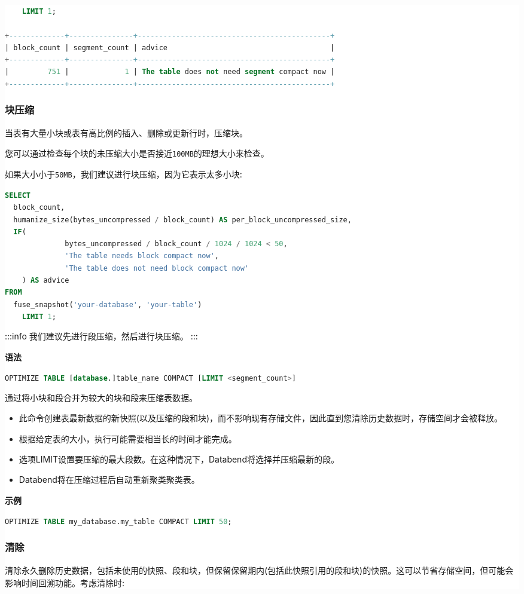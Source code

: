 ```sql
    LIMIT 1;

+-------------+---------------+---------------------------------------------+
| block_count | segment_count | advice                                      |
+-------------+---------------+---------------------------------------------+
|         751 |             1 | The table does not need segment compact now |
+-------------+---------------+---------------------------------------------+
```

### 块压缩

当表有大量小块或表有高比例的插入、删除或更新行时，压缩块。

您可以通过检查每个块的未压缩大小是否接近`100MB`的理想大小来检查。

如果大小小于`50MB`，我们建议进行块压缩，因为它表示太多小块:

```sql
SELECT
  block_count,
  humanize_size(bytes_uncompressed / block_count) AS per_block_uncompressed_size,
  IF(
              bytes_uncompressed / block_count / 1024 / 1024 < 50,
              'The table needs block compact now',
              'The table does not need block compact now'
    ) AS advice
FROM
  fuse_snapshot('your-database', 'your-table')
    LIMIT 1;
```

:::info
我们建议先进行段压缩，然后进行块压缩。
:::

**语法**
```sql
OPTIMIZE TABLE [database.]table_name COMPACT [LIMIT <segment_count>]    
```
通过将小块和段合并为较大的块和段来压缩表数据。

- 此命令创建表最新数据的新快照(以及压缩的段和块)，而不影响现有存储文件，因此直到您清除历史数据时，存储空间才会被释放。

- 根据给定表的大小，执行可能需要相当长的时间才能完成。

- 选项LIMIT设置要压缩的最大段数。在这种情况下，Databend将选择并压缩最新的段。

- Databend将在压缩过程后自动重新聚类聚类表。

**示例**
```sql
OPTIMIZE TABLE my_database.my_table COMPACT LIMIT 50;
```

### 清除

清除永久删除历史数据，包括未使用的快照、段和块，但保留保留期内(包括此快照引用的段和块)的快照。这可以节省存储空间，但可能会影响时间回溯功能。考虑清除时:
